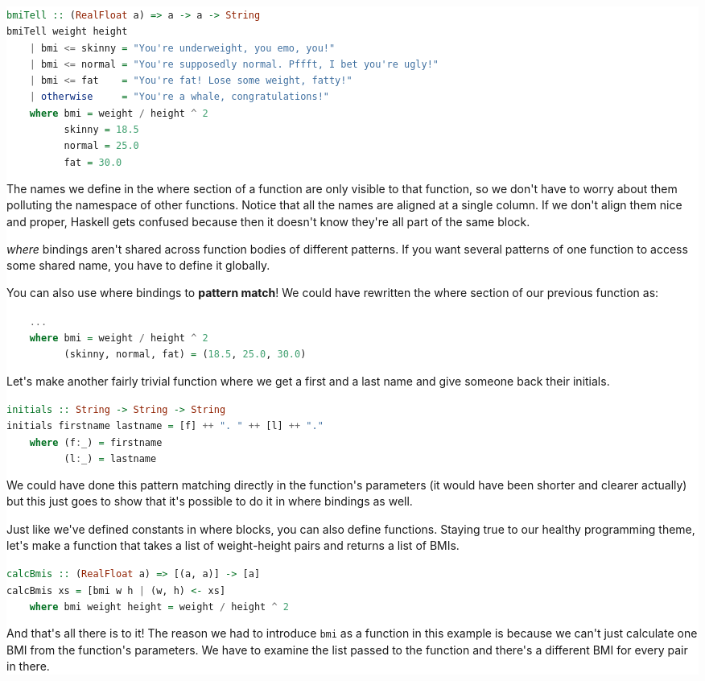 ```haskell
bmiTell :: (RealFloat a) => a -> a -> String
bmiTell weight height
    | bmi <= skinny = "You're underweight, you emo, you!"
    | bmi <= normal = "You're supposedly normal. Pffft, I bet you're ugly!"
    | bmi <= fat    = "You're fat! Lose some weight, fatty!"
    | otherwise     = "You're a whale, congratulations!"
    where bmi = weight / height ^ 2
          skinny = 18.5
          normal = 25.0
          fat = 30.0
```

The names we define in the where section of a function are only visible to that function, so we don't have to worry about them polluting the namespace of other functions. Notice that all the names are aligned at a single column. If we don't align them nice and proper, Haskell gets confused because then it doesn't know they're all part of the same block.

_where_ bindings aren't shared across function bodies of different patterns. If you want several patterns of one function to access some shared name, you have to define it globally.

You can also use where bindings to **pattern match**! We could have rewritten the where section of our previous function as:

```haskell
    ...
    where bmi = weight / height ^ 2
          (skinny, normal, fat) = (18.5, 25.0, 30.0)
```

Let's make another fairly trivial function where we get a first and a last name and give someone back their initials.

```haskell
initials :: String -> String -> String
initials firstname lastname = [f] ++ ". " ++ [l] ++ "."
    where (f:_) = firstname
          (l:_) = lastname  
```

We could have done this pattern matching directly in the function's parameters (it would have been shorter and clearer actually) but this just goes to show that it's possible to do it in where bindings as well.

Just like we've defined constants in where blocks, you can also define functions. Staying true to our healthy programming theme, let's make a function that takes a list of weight-height pairs and returns a list of BMIs.

```haskell
calcBmis :: (RealFloat a) => [(a, a)] -> [a]
calcBmis xs = [bmi w h | (w, h) <- xs]
    where bmi weight height = weight / height ^ 2
```

And that's all there is to it! The reason we had to introduce `bmi` as a function in this example is because we can't just calculate one BMI from the function's parameters. We have to examine the list passed to the function and there's a different BMI for every pair in there.
